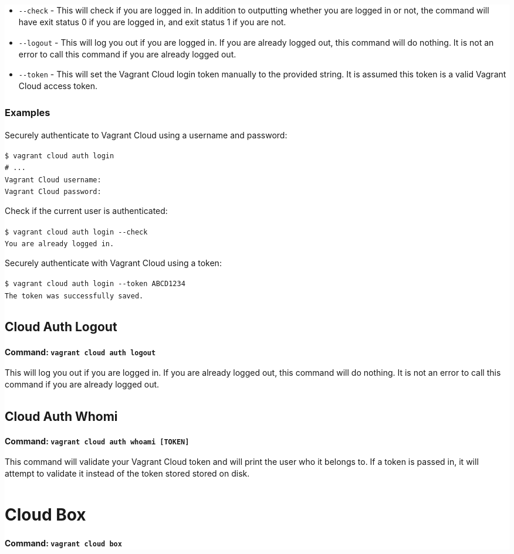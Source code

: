 * `--check` - This will check if you are logged in. In addition to outputting
  whether you are logged in or not, the command will have exit status 0 if you are
  logged in, and exit status 1 if you are not.

* `--logout` - This will log you out if you are logged in. If you are already
  logged out, this command will do nothing. It is not an error to call this
  command if you are already logged out.

* `--token` - This will set the Vagrant Cloud login token manually to the provided
  string. It is assumed this token is a valid Vagrant Cloud access token.

### Examples

Securely authenticate to Vagrant Cloud using a username and password:

```text
$ vagrant cloud auth login
# ...
Vagrant Cloud username:
Vagrant Cloud password:
```

Check if the current user is authenticated:

```text
$ vagrant cloud auth login --check
You are already logged in.
```

Securely authenticate with Vagrant Cloud using a token:

```text
$ vagrant cloud auth login --token ABCD1234
The token was successfully saved.
```

## Cloud Auth Logout

**Command: `vagrant cloud auth logout`**

This will log you out if you are logged in. If you are already
logged out, this command will do nothing. It is not an error to call this
command if you are already logged out.

## Cloud Auth Whomi

**Command: `vagrant cloud auth whoami [TOKEN]`**

This command will validate your Vagrant Cloud token and will print the user who
it belongs to. If a token is passed in, it will attempt to validate it instead
of the token stored stored on disk.

# Cloud Box

**Command: `vagrant cloud box`**
